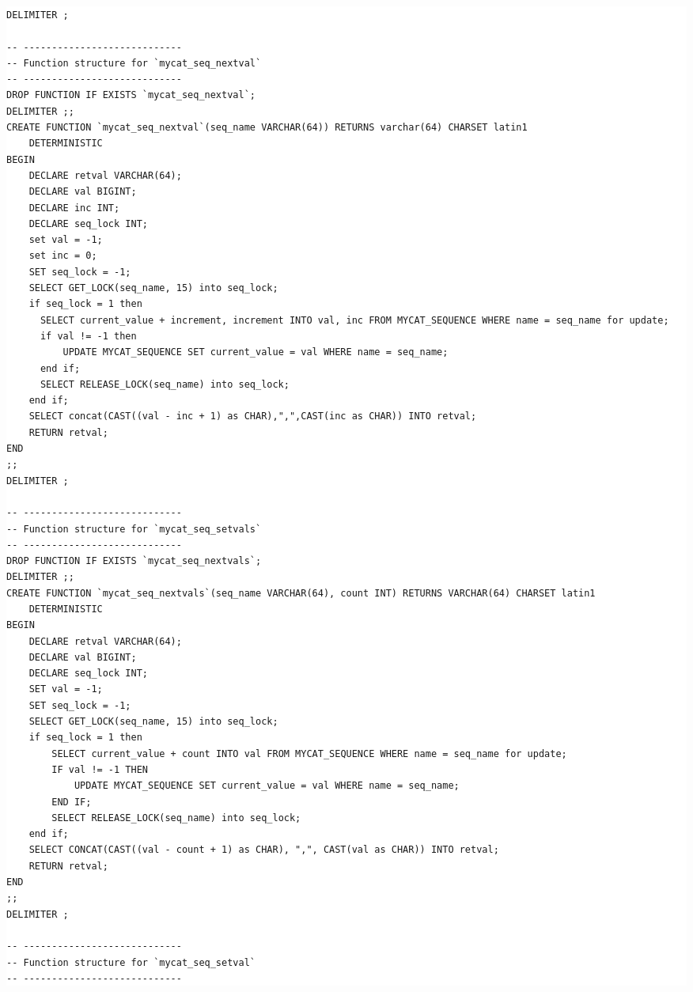 ~~~
DELIMITER ;

-- ----------------------------
-- Function structure for `mycat_seq_nextval`
-- ----------------------------
DROP FUNCTION IF EXISTS `mycat_seq_nextval`;
DELIMITER ;;
CREATE FUNCTION `mycat_seq_nextval`(seq_name VARCHAR(64)) RETURNS varchar(64) CHARSET latin1
    DETERMINISTIC
BEGIN
    DECLARE retval VARCHAR(64);
    DECLARE val BIGINT;
    DECLARE inc INT;
    DECLARE seq_lock INT;
    set val = -1;
    set inc = 0;
    SET seq_lock = -1;
    SELECT GET_LOCK(seq_name, 15) into seq_lock;
    if seq_lock = 1 then
      SELECT current_value + increment, increment INTO val, inc FROM MYCAT_SEQUENCE WHERE name = seq_name for update;
      if val != -1 then
          UPDATE MYCAT_SEQUENCE SET current_value = val WHERE name = seq_name;
      end if;
      SELECT RELEASE_LOCK(seq_name) into seq_lock;
    end if;
    SELECT concat(CAST((val - inc + 1) as CHAR),",",CAST(inc as CHAR)) INTO retval;
    RETURN retval;
END
;;
DELIMITER ;

-- ----------------------------
-- Function structure for `mycat_seq_setvals`
-- ----------------------------
DROP FUNCTION IF EXISTS `mycat_seq_nextvals`;
DELIMITER ;;
CREATE FUNCTION `mycat_seq_nextvals`(seq_name VARCHAR(64), count INT) RETURNS VARCHAR(64) CHARSET latin1
    DETERMINISTIC
BEGIN
    DECLARE retval VARCHAR(64);
    DECLARE val BIGINT;
    DECLARE seq_lock INT;
    SET val = -1;
    SET seq_lock = -1;
    SELECT GET_LOCK(seq_name, 15) into seq_lock;
    if seq_lock = 1 then
        SELECT current_value + count INTO val FROM MYCAT_SEQUENCE WHERE name = seq_name for update;
        IF val != -1 THEN
            UPDATE MYCAT_SEQUENCE SET current_value = val WHERE name = seq_name;
        END IF;
        SELECT RELEASE_LOCK(seq_name) into seq_lock;
    end if;
    SELECT CONCAT(CAST((val - count + 1) as CHAR), ",", CAST(val as CHAR)) INTO retval;
    RETURN retval;
END
;;
DELIMITER ;

-- ----------------------------
-- Function structure for `mycat_seq_setval`
-- ----------------------------
~~~